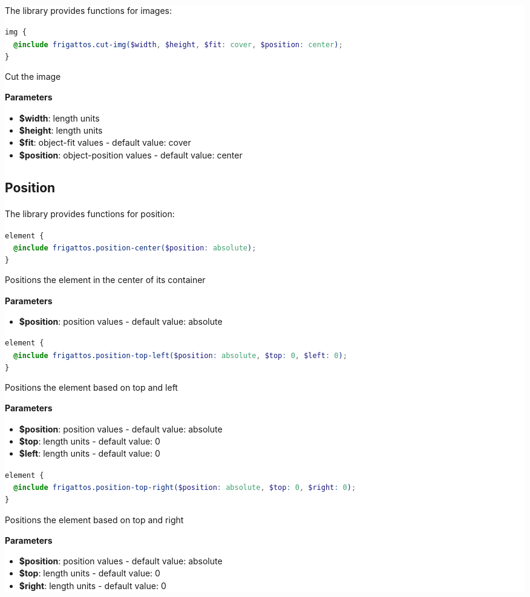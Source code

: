 The library provides functions for images:

```scss
img {
  @include frigattos.cut-img($width, $height, $fit: cover, $position: center);
}
```

Cut the image

**Parameters**

- **$width**: length units
- **$height**: length units
- **$fit**: object-fit values - default value: cover
- **$position**: object-position values - default value: center

## Position

The library provides functions for position:

```scss
element {
  @include frigattos.position-center($position: absolute);
}
```

Positions the element in the center of its container

**Parameters**

- **$position**: position values - default value: absolute

```scss
element {
  @include frigattos.position-top-left($position: absolute, $top: 0, $left: 0);
}
```

Positions the element based on top and left

**Parameters**

- **$position**: position values - default value: absolute
- **$top**: length units - default value: 0
- **$left**: length units - default value: 0

```scss
element {
  @include frigattos.position-top-right($position: absolute, $top: 0, $right: 0);
}
```

Positions the element based on top and right

**Parameters**

- **$position**: position values - default value: absolute
- **$top**: length units - default value: 0
- **$right**: length units - default value: 0
